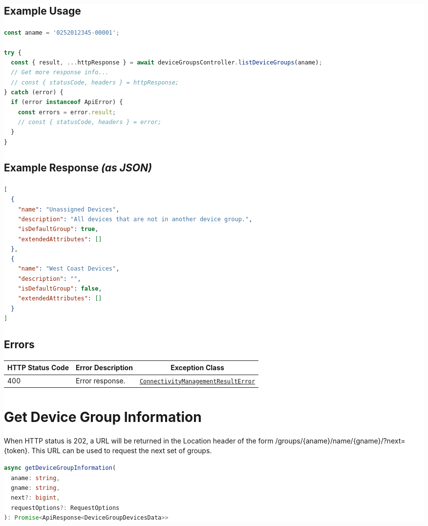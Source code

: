 ## Example Usage

```ts
const aname = '0252012345-00001';

try {
  const { result, ...httpResponse } = await deviceGroupsController.listDeviceGroups(aname);
  // Get more response info...
  // const { statusCode, headers } = httpResponse;
} catch (error) {
  if (error instanceof ApiError) {
    const errors = error.result;
    // const { statusCode, headers } = error;
  }
}
```

## Example Response *(as JSON)*

```json
[
  {
    "name": "Unassigned Devices",
    "description": "All devices that are not in another device group.",
    "isDefaultGroup": true,
    "extendedAttributes": []
  },
  {
    "name": "West Coast Devices",
    "description": "",
    "isDefaultGroup": false,
    "extendedAttributes": []
  }
]
```

## Errors

| HTTP Status Code | Error Description | Exception Class |
|  --- | --- | --- |
| 400 | Error response. | [`ConnectivityManagementResultError`](../../doc/models/connectivity-management-result-error.md) |


# Get Device Group Information

When HTTP status is 202, a URL will be returned in the Location header of the form /groups/{aname}/name/{gname}/?next={token}. This URL can be used to request the next set of groups.

```ts
async getDeviceGroupInformation(
  aname: string,
  gname: string,
  next?: bigint,
  requestOptions?: RequestOptions
): Promise<ApiResponse<DeviceGroupDevicesData>>
```
